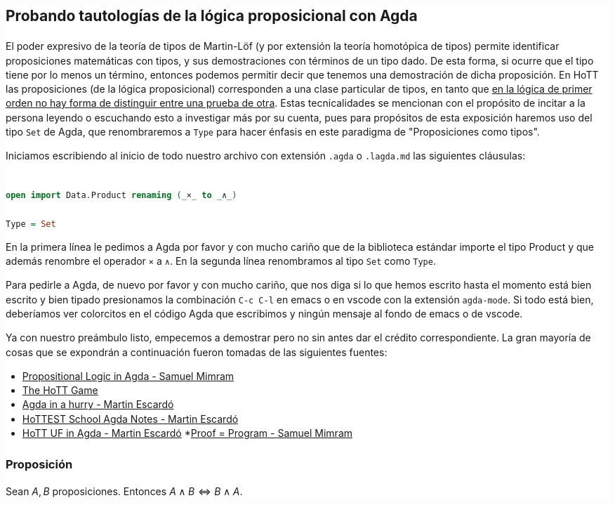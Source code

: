 ## Probando tautologías de la lógica proposicional con Agda

El poder expresivo de la teoría de tipos de Martin-Löf (y por extensión la teoría
homotópica de tipos) permite identificar proposiciones matemáticas con tipos, y sus
demostraciones con términos de un tipo dado. De esta forma, si ocurre que el tipo
tiene por lo menos un término, entonces podemos permitir decir que tenemos una
demostración de dicha proposición.
En HoTT las proposiciones (de la lógica proposicional) corresponden a una clase
particular de tipos, en tanto que [en la lógica de primer orden no hay forma de distinguir entre una prueba de otra](https://homotopytypetheory.org/book/).
Estas tecnicalidades se mencionan con el propósito de incitar a la persona leyendo
o escuchando esto a investigar más por su cuenta, pues
para propósitos de esta exposición haremos uso del tipo `Set` de Agda, que renombraremos
a `Type` para hacer énfasis en este paradigma de "Proposiciones como tipos".

Iniciamos escribiendo al inicio de todo nuestro archivo con extensión `.agda` o `.lagda.md`
las siguientes cláusulas:

```agda

open import Data.Product renaming (_×_ to _∧_)

Type = Set

```

En la primera línea le pedimos a Agda por favor y con mucho cariño que de la
biblioteca estándar importe el tipo Product y que además renombre el operador `×`
a `∧`. En la segunda línea renombramos al tipo `Set` como `Type`.

Para pedirle a Agda, de nuevo por favor y con mucho cariño, que nos diga si
lo que hemos escrito hasta el momento está bien escrito y bien tipado
presionamos la combinación `C-c C-l` en emacs o en vscode con la extensión `agda-mode`.
Si todo está bien, deberíamos ver colorcitos en el código Agda que escribimos y
ningún mensaje al fondo de emacs o de vscode.

Ya con nuestro preámbulo listo, empecemos a demostrar pero no sin antes dar el crédito
correspondiente. La gran mayoría de cosas que se expondrán a continuación fueron tomadas
de las siguientes fuentes:

  * [Propositional Logic in Agda - Samuel Mimram](https://www.lix.polytechnique.fr/Labo/Samuel.Mimram/teaching/INF551/TD/5.propositional.html)
  * [The HoTT Game](https://homotopytypetheory.org/2021/12/01/the-hott-game/)
  * [Agda in a hurry - Martin Escardó](https://www.cs.bham.ac.uk/~mhe/fp-learning-2017-2018/html/Agda-in-a-Hurry.html)
  * [HoTTEST School Agda Notes - Martin Escardó](https://martinescardo.github.io/HoTTEST-Summer-School/)
  * [HoTT UF in Agda - Martin Escardó](https://www.cs.bham.ac.uk/~mhe/HoTT-UF-in-Agda-Lecture-Notes/HoTT-UF-Agda.html#contents)
  *[Proof = Program - Samuel Mimram](https://www.lix.polytechnique.fr/Labo/Samuel.Mimram/teaching/INF551/course.pdf)

### Proposición
Sean $A, B$ proposiciones. Entonces $A ∧ B ⇔ B ∧ A$.
